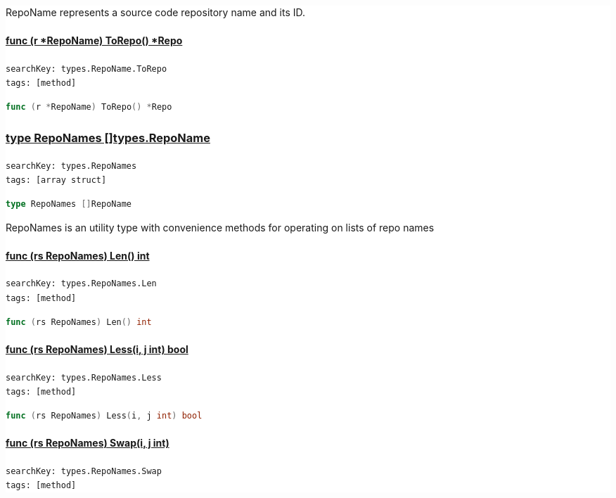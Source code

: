 RepoName represents a source code repository name and its ID. 

#### <a id="RepoName.ToRepo" href="#RepoName.ToRepo">func (r *RepoName) ToRepo() *Repo</a>

```
searchKey: types.RepoName.ToRepo
tags: [method]
```

```Go
func (r *RepoName) ToRepo() *Repo
```

### <a id="RepoNames" href="#RepoNames">type RepoNames []types.RepoName</a>

```
searchKey: types.RepoNames
tags: [array struct]
```

```Go
type RepoNames []RepoName
```

RepoNames is an utility type with convenience methods for operating on lists of repo names 

#### <a id="RepoNames.Len" href="#RepoNames.Len">func (rs RepoNames) Len() int</a>

```
searchKey: types.RepoNames.Len
tags: [method]
```

```Go
func (rs RepoNames) Len() int
```

#### <a id="RepoNames.Less" href="#RepoNames.Less">func (rs RepoNames) Less(i, j int) bool</a>

```
searchKey: types.RepoNames.Less
tags: [method]
```

```Go
func (rs RepoNames) Less(i, j int) bool
```

#### <a id="RepoNames.Swap" href="#RepoNames.Swap">func (rs RepoNames) Swap(i, j int)</a>

```
searchKey: types.RepoNames.Swap
tags: [method]
```
